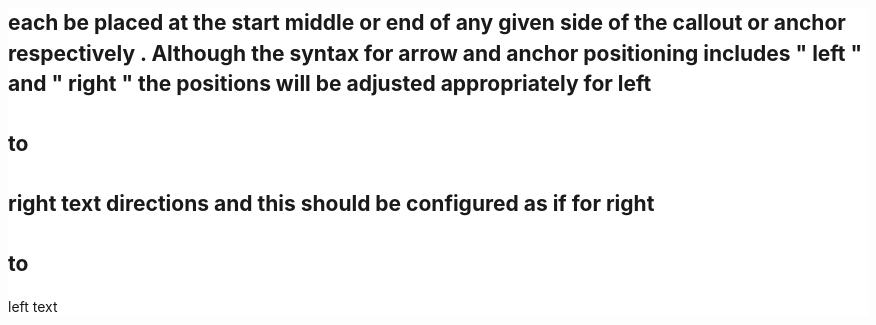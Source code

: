 each
be
placed
at
the
start
middle
or
end
of
any
given
side
of
the
callout
or
anchor
respectively
.
Although
the
syntax
for
arrow
and
anchor
positioning
includes
"
left
"
and
"
right
"
the
positions
will
be
adjusted
appropriately
for
left
-
to
-
right
text
directions
and
this
should
be
configured
as
if
for
right
-
to
-
left
text